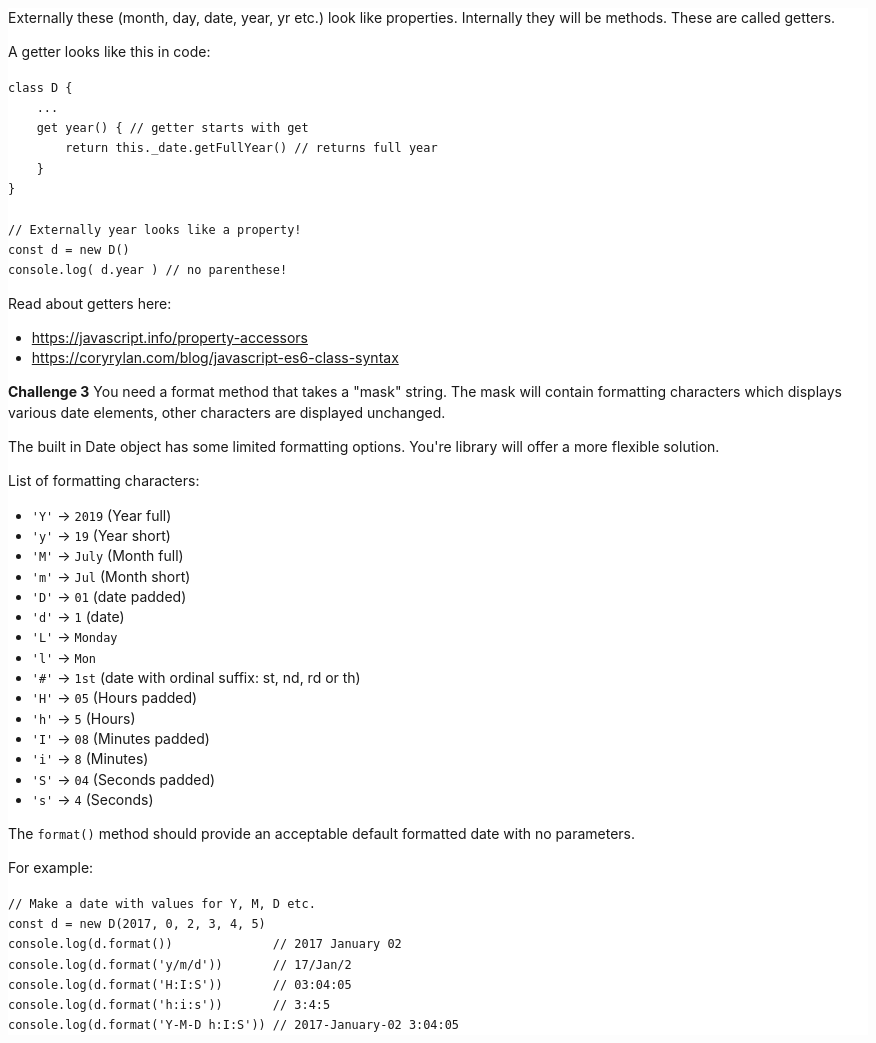 Externally these (month, day, date, year, yr etc.) look like properties. Internally they will be methods. These are called getters. 

A getter looks like this in code: 

```JS
class D {
	...
	get year() { // getter starts with get
		return this._date.getFullYear() // returns full year
	}
}

// Externally year looks like a property! 
const d = new D()
console.log( d.year ) // no parenthese! 
```

Read about getters here: 

- https://javascript.info/property-accessors
- https://coryrylan.com/blog/javascript-es6-class-syntax

**Challenge 3**
You need a format method that takes a "mask" string. The mask will contain formatting characters which displays various date elements, other characters are displayed unchanged. 

The built in Date object has some limited formatting options. You're library will offer a more flexible solution. 

List of formatting characters: 

- `'Y'` -> `2019` (Year full)
- `'y'` -> `19` (Year short)
- `'M'` -> `July` (Month full)
- `'m'` -> `Jul` (Month short)
- `'D'` -> `01` (date padded)
- `'d'` -> `1` (date)
- `'L'` -> `Monday`
- `'l'` -> `Mon`
- `'#'` -> `1st` (date with ordinal suffix: st, nd, rd or th)
- `'H'` -> `05` (Hours padded)
- `'h'` -> `5` (Hours)
- `'I'` -> `08` (Minutes padded)
- `'i'` -> `8` (Minutes)
- `'S'` -> `04` (Seconds padded)
- `'s'` -> `4` (Seconds)

The `format()` method should provide an acceptable default formatted date with no parameters. 

For example: 

```JS 
// Make a date with values for Y, M, D etc.
const d = new D(2017, 0, 2, 3, 4, 5)
console.log(d.format())              // 2017 January 02
console.log(d.format('y/m/d'))       // 17/Jan/2
console.log(d.format('H:I:S'))       // 03:04:05
console.log(d.format('h:i:s'))       // 3:4:5
console.log(d.format('Y-M-D h:I:S')) // 2017-January-02 3:04:05 
```
